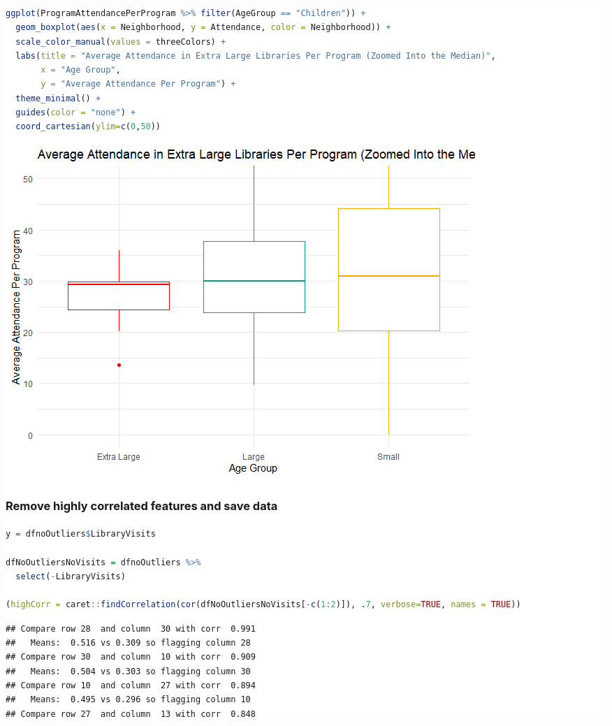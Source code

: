 ``` r
ggplot(ProgramAttendancePerProgram %>% filter(AgeGroup == "Children")) +
  geom_boxplot(aes(x = Neighborhood, y = Attendance, color = Neighborhood)) +
  scale_color_manual(values = threeColors) +
  labs(title = "Average Attendance in Extra Large Libraries Per Program (Zoomed Into the Median)",
       x = "Age Group",
       y = "Average Attendance Per Program") +
  theme_minimal() +
  guides(color = "none") +
  coord_cartesian(ylim=c(0,50))
```

![](02_CPL_Feature_Selection_files/figure-gfm/moreBoxPlots-11.png)

### Remove highly correlated features and save data

``` r
y = dfnoOutliers$LibraryVisits

dfNoOutliersNoVisits = dfnoOutliers %>%
  select(-LibraryVisits)

(highCorr = caret::findCorrelation(cor(dfNoOutliersNoVisits[-c(1:2)]), .7, verbose=TRUE, names = TRUE))
```

    ## Compare row 28  and column  30 with corr  0.991 
    ##   Means:  0.516 vs 0.309 so flagging column 28 
    ## Compare row 30  and column  10 with corr  0.909 
    ##   Means:  0.504 vs 0.303 so flagging column 30 
    ## Compare row 10  and column  27 with corr  0.894 
    ##   Means:  0.495 vs 0.296 so flagging column 10 
    ## Compare row 27  and column  13 with corr  0.848 